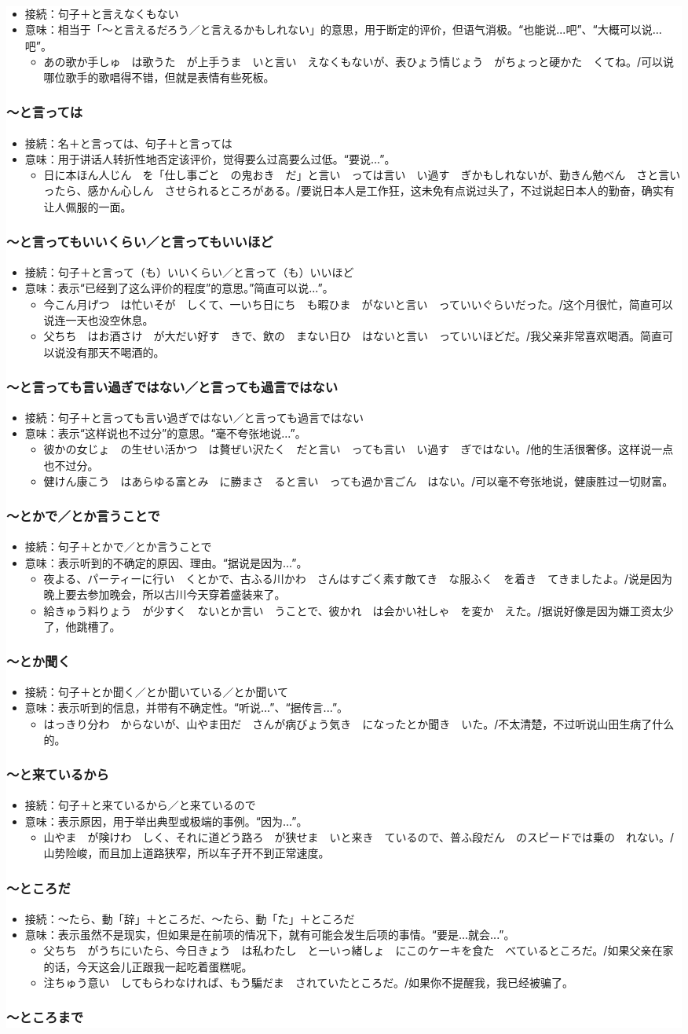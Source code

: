 - 接続：句子＋と言えなくもない
- 意味：相当于「〜と言えるだろう／と言えるかもしれない」的意思，用于断定的评价，但语气消极。“也能说...吧”、“大概可以说...吧”。
  - あの歌か手しゅ　は歌うた　が上手うま　いと言い　えなくもないが、表ひょう情じょう　がちょっと硬かた　くてね。/可以说哪位歌手的歌唱得不错，但就是表情有些死板。

### 〜と言っては

- 接続：名＋と言っては、句子＋と言っては
- 意味：用于讲话人转折性地否定该评价，觉得要么过高要么过低。“要说...”。
  - 日に本ほん人じん　を「仕し事ごと　の鬼おき　だ」と言い　っては言い　い過す　ぎかもしれないが、勤きん勉べん　さと言い　ったら、感かん心しん　させられるところがある。/要说日本人是工作狂，这未免有点说过头了，不过说起日本人的勤奋，确实有让人佩服的一面。

### 〜と言ってもいいくらい／と言ってもいいほど

- 接続：句子＋と言って（も）いいくらい／と言って（も）いいほど
- 意味：表示“已经到了这么评价的程度”的意思。”简直可以说...”。
  - 今こん月げつ　は忙いそが　しくて、一いち日にち　も暇ひま　がないと言い　っていいぐらいだった。/这个月很忙，简直可以说连一天也没空休息。
  - 父ちち　はお酒さけ　が大だい好す　きで、飲の　まない日ひ　はないと言い　っていいほどだ。/我父亲非常喜欢喝酒。简直可以说没有那天不喝酒的。

### 〜と言っても言い過ぎではない／と言っても過言ではない

- 接続：句子＋と言っても言い過ぎではない／と言っても過言ではない
- 意味：表示“这样说也不过分”的意思。“毫不夸张地说...”。
  - 彼かの女じょ　の生せい活かつ　は贅ぜい沢たく　だと言い　っても言い　い過す　ぎではない。/他的生活很奢侈。这样说一点也不过分。
  - 健けん康こう　はあらゆる富とみ　に勝まさ　ると言い　っても過か言ごん　はない。/可以毫不夸张地说，健康胜过一切财富。

### 〜とかで／とか言うことで

- 接続：句子＋とかで／とか言うことで
- 意味：表示听到的不确定的原因、理由。“据说是因为...”。
  - 夜よる、パーティーに行い　くとかで、古ふる川かわ　さんはすごく素す敵てき　な服ふく　を着き　てきましたよ。/说是因为晚上要去参加晚会，所以古川今天穿着盛装来了。
  - 給きゅう料りょう　が少すく　ないとか言い　うことで、彼かれ　は会かい社しゃ　を変か　えた。/据说好像是因为嫌工资太少了，他跳槽了。

### 〜とか聞く

- 接続：句子＋とか聞く／とか聞いている／とか聞いて
- 意味：表示听到的信息，并带有不确定性。“听说...”、“据传言...”。
  - はっきり分わ　からないが、山やま田だ　さんが病びょう気き　になったとか聞き　いた。/不太清楚，不过听说山田生病了什么的。

### 〜と来ているから

- 接続：句子＋と来ているから／と来ているので
- 意味：表示原因，用于举出典型或极端的事例。“因为...”。
  - 山やま　が険けわ　しく、それに道どう路ろ　が狭せま　いと来き　ているので、普ふ段だん　のスピードでは乗の　れない。/山势险峻，而且加上道路狭窄，所以车子开不到正常速度。

### 〜ところだ

- 接続：〜たら、動「辞」＋ところだ、〜たら、動「た」＋ところだ
- 意味：表示虽然不是现实，但如果是在前项的情况下，就有可能会发生后项的事情。“要是...就会...”。
  - 父ちち　がうちにいたら、今日きょう　は私わたし　と一いっ緒しょ　にこのケーキを食た　べているところだ。/如果父亲在家的话，今天这会儿正跟我一起吃着蛋糕呢。
  - 注ちゅう意い　してもらわなければ、もう騙だま　されていたところだ。/如果你不提醒我，我已经被骗了。

### 〜ところまで
